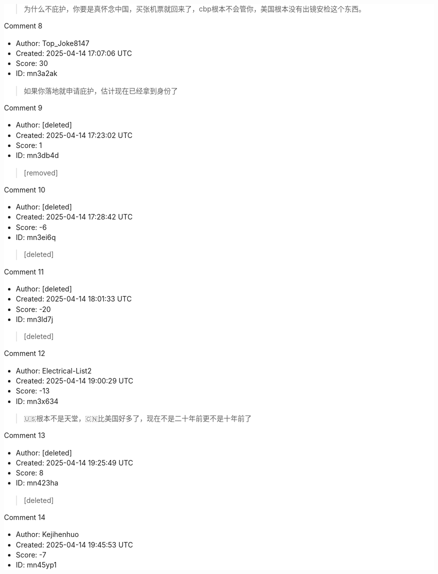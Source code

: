 > 为什么不庇护，你要是真怀念中国，买张机票就回来了，cbp根本不会管你，美国根本没有出镜安检这个东西。

Comment 8

- Author: Top_Joke8147
- Created: 2025-04-14 17:07:06 UTC
- Score: 30
- ID: mn3a2ak

> 如果你落地就申请庇护，估计现在已经拿到身份了

Comment 9

- Author: [deleted]
- Created: 2025-04-14 17:23:02 UTC
- Score: 1
- ID: mn3db4d

> [removed]

Comment 10

- Author: [deleted]
- Created: 2025-04-14 17:28:42 UTC
- Score: -6
- ID: mn3ei6q

> [deleted]

Comment 11

- Author: [deleted]
- Created: 2025-04-14 18:01:33 UTC
- Score: -20
- ID: mn3ld7j

> [deleted]

Comment 12

- Author: Electrical-List2
- Created: 2025-04-14 19:00:29 UTC
- Score: -13
- ID: mn3x634

> 🇺🇸根本不是天堂，🇨🇳比美国好多了，现在不是二十年前更不是十年前了

Comment 13

- Author: [deleted]
- Created: 2025-04-14 19:25:49 UTC
- Score: 8
- ID: mn423ha

> [deleted]

Comment 14

- Author: Kejihenhuo
- Created: 2025-04-14 19:45:53 UTC
- Score: -7
- ID: mn45yp1
